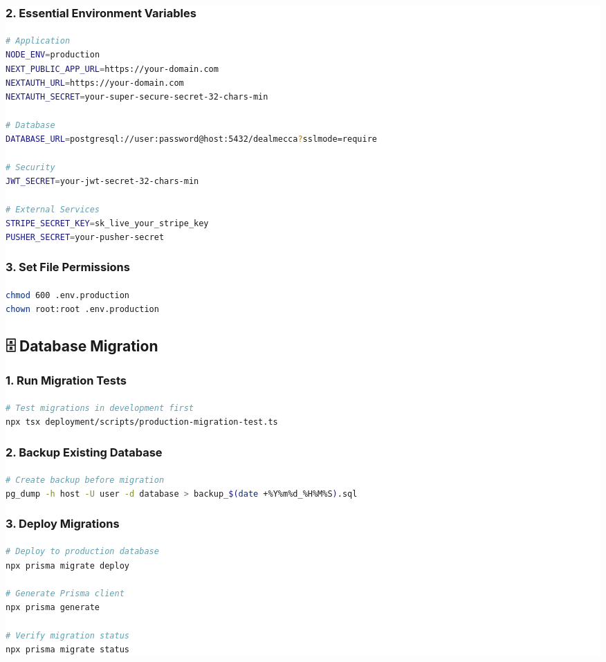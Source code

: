 ### 2. Essential Environment Variables
```bash
# Application
NODE_ENV=production
NEXT_PUBLIC_APP_URL=https://your-domain.com
NEXTAUTH_URL=https://your-domain.com
NEXTAUTH_SECRET=your-super-secure-secret-32-chars-min

# Database
DATABASE_URL=postgresql://user:password@host:5432/dealmecca?sslmode=require

# Security
JWT_SECRET=your-jwt-secret-32-chars-min

# External Services
STRIPE_SECRET_KEY=sk_live_your_stripe_key
PUSHER_SECRET=your-pusher-secret
```

### 3. Set File Permissions
```bash
chmod 600 .env.production
chown root:root .env.production
```

## 🗄️ Database Migration

### 1. Run Migration Tests
```bash
# Test migrations in development first
npx tsx deployment/scripts/production-migration-test.ts
```

### 2. Backup Existing Database
```bash
# Create backup before migration
pg_dump -h host -U user -d database > backup_$(date +%Y%m%d_%H%M%S).sql
```

### 3. Deploy Migrations
```bash
# Deploy to production database
npx prisma migrate deploy

# Generate Prisma client
npx prisma generate

# Verify migration status
npx prisma migrate status
```
